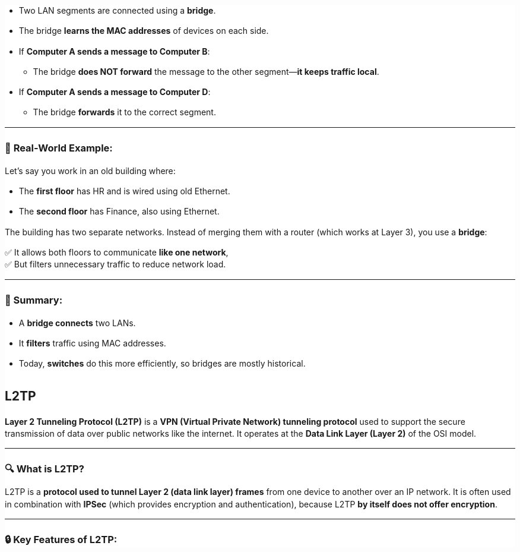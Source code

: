 - Two LAN segments are connected using a **bridge**.
    
- The bridge **learns the MAC addresses** of devices on each side.
    
- If **Computer A sends a message to Computer B**:
    
    - The bridge **does NOT forward** the message to the other segment—**it keeps traffic local**.
        
- If **Computer A sends a message to Computer D**:
    
    - The bridge **forwards** it to the correct segment.
        

---

### 🏢 **Real-World Example:**

Let’s say you work in an old building where:

- The **first floor** has HR and is wired using old Ethernet.
    
- The **second floor** has Finance, also using Ethernet.
    

The building has two separate networks. Instead of merging them with a router (which works at Layer 3), you use a **bridge**:

✅ It allows both floors to communicate **like one network**,  
✅ But filters unnecessary traffic to reduce network load.

---

### 📌 Summary:

- A **bridge connects** two LANs.
    
- It **filters** traffic using MAC addresses.
    
- Today, **switches** do this more efficiently, so bridges are mostly historical.
    


## L2TP

**Layer 2 Tunneling Protocol (L2TP)** is a **VPN (Virtual Private Network) tunneling protocol** used to support the secure transmission of data over public networks like the internet. It operates at the **Data Link Layer (Layer 2)** of the OSI model.

---

### 🔍 What is L2TP?

L2TP is a **protocol used to tunnel Layer 2 (data link layer) frames** from one device to another over an IP network. It is often used in combination with **IPSec** (which provides encryption and authentication), because L2TP **by itself does not offer encryption**.

---

### 🔒 Key Features of L2TP:
